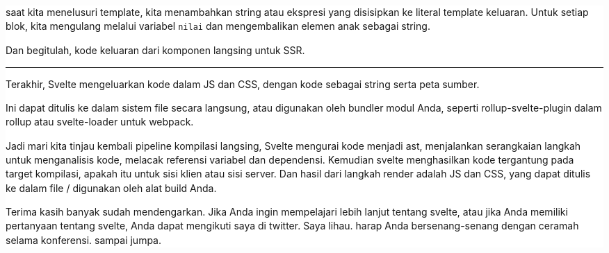 saat kita menelusuri template, kita menambahkan string atau ekspresi yang disisipkan ke literal template keluaran. Untuk setiap blok, kita mengulang melalui variabel `nilai` dan mengembalikan elemen anak sebagai string.

Dan begitulah, kode keluaran dari komponen langsing untuk SSR.

---

Terakhir, Svelte mengeluarkan kode dalam JS dan CSS, dengan kode sebagai string serta peta sumber.

Ini dapat ditulis ke dalam sistem file secara langsung, atau digunakan oleh bundler modul Anda, seperti rollup-svelte-plugin dalam rollup atau svelte-loader untuk webpack.

Jadi mari kita tinjau kembali pipeline kompilasi langsing,
Svelte mengurai kode menjadi ast, menjalankan serangkaian langkah untuk menganalisis kode, melacak referensi variabel dan dependensi. Kemudian svelte menghasilkan kode tergantung pada target kompilasi, apakah itu untuk sisi klien atau sisi server.
Dan hasil dari langkah render adalah JS dan CSS, yang dapat ditulis ke dalam file / digunakan oleh alat build Anda.

Terima kasih banyak sudah mendengarkan. Jika Anda ingin mempelajari lebih lanjut tentang svelte, atau jika Anda memiliki pertanyaan tentang svelte, Anda dapat mengikuti saya di twitter. Saya lihau. harap Anda bersenang-senang dengan ceramah selama konferensi. sampai jumpa.